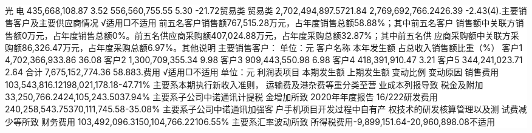 光
电
435,668,108.87
3.52
556,560,755.55
5.30
-21.72贸易类
贸易类
2,702,494,897.5721.84
2,769,692,766.2426.39
-2.43(4).主要销售客户及主要供应商情况
√适用□不适用
前五名客户销售额767,515.28万元，占年度销售总额58.88%；其中前五名客户
销售额中关联方销售额0万元，占年度销售总额0%。前五名供应商采购额407,024.88万元，占年度采购总额32.87%；其中前五名供
应商采购额中关联方采购额86,326.47万元，占年度采购总额6.97%。其他说明
主要销售客户：
单位：元
客户名称
本年发生额
占总收入销售额比重（%）
客户1
4,702,366,933.86
36.08
客户2
1,300,709,355.34
9.98
客户3
909,443,550.98
6.98
客户4
418,391,910.47
3.21
客户5
344,241,023.71
2.64
合计
7,675,152,774.36
58.883.费用
√适用□不适用
单位：元
利润表项目
本期发生额
上期发生额
变动比例
变动原因
销售费用
103,543,816.12198,021,178.18-47.71%
主要系本期执行新收入准则，
运输费及港杂费等重分类至营
业成本列报导致
税金及附加33,250,766.2424,105,243.5037.94%
主要系子公司中诺通讯计提税
金增加所致
2020年年度报告
16/222研发费用
240,258,543.75370,111,745.58-35.08%
主要系子公司中诺通讯加强客
户手机项目开发过程中自有产
权技术的研发核算管理以及测
试费减少等所致
财务费用
103,492,096.3150,104,766.22106.55%
主要系汇率波动所致
所得税费用-9,899,151.64-20,960,898.08不适用
